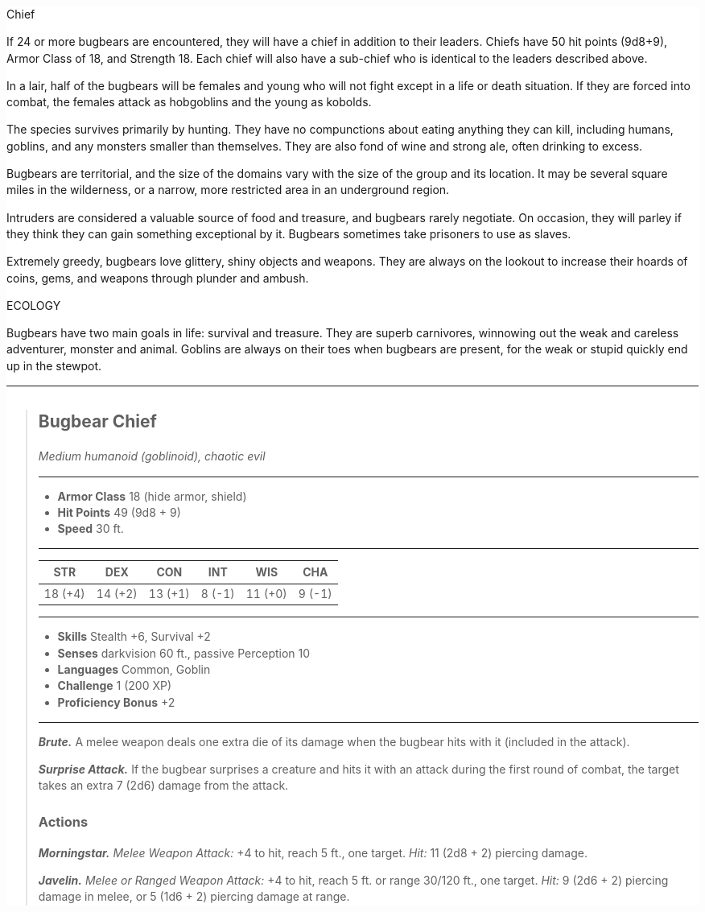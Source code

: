 Chief

If 24 or more bugbears are encountered, they will have a chief in addition to their leaders. Chiefs have 50 hit points (9d8+9), Armor Class of 18, and Strength 18. Each chief will also have a sub-chief who is identical to the leaders described above.

In a lair, half of the bugbears will be females and young who will not fight except in a life or death situation. If they are forced into combat, the females attack as hobgoblins and the young as kobolds.

The species survives primarily by hunting. They have no compunctions about eating anything they can kill, including humans, goblins, and any monsters smaller than themselves. They are also fond of wine and strong ale, often drinking to excess.

Bugbears are territorial, and the size of the domains vary with the size of the group and its location. It may be several square miles in the wilderness, or a narrow, more restricted area in an underground region.

Intruders are considered a valuable source of food and treasure, and bugbears rarely negotiate. On occasion, they will parley if they think they can gain something exceptional by it. Bugbears sometimes take prisoners to use as slaves.

Extremely greedy, bugbears love glittery, shiny objects and weapons. They are always on the lookout to increase their hoards of coins, gems, and weapons through plunder and ambush.

ECOLOGY

Bugbears have two main goals in life: survival and treasure. They are superb carnivores, winnowing out the weak and careless adventurer, monster and animal. Goblins are always on their toes when bugbears are present, for the weak or stupid quickly end up in the stewpot.

___
>## Bugbear Chief
>*Medium humanoid (goblinoid), chaotic evil*
>___
>- **Armor Class** 18 (hide armor, shield)
>- **Hit Points** 49 (9d8 + 9)
>- **Speed** 30 ft.
>___
>|STR|DEX|CON|INT|WIS|CHA|
>|:---:|:---:|:---:|:---:|:---:|:---:|
>|18 (+4)|14 (+2)|13 (+1)|8 (-1)|11 (+0)|9 (-1)|
>___
>- **Skills** Stealth +6, Survival +2
>- **Senses** darkvision 60 ft., passive Perception 10
>- **Languages** Common, Goblin
>- **Challenge** 1 (200 XP)
>- **Proficiency Bonus** +2
>___
>***Brute.*** A melee weapon deals one extra die of its damage when the bugbear hits with it (included in the attack).  
>
>***Surprise Attack.*** If the bugbear surprises a creature and hits it with an attack during the first round of combat, the target takes an extra 7 (2d6) damage from the attack.  
>
>### Actions
>***Morningstar.*** *Melee Weapon Attack:* +4 to hit, reach 5 ft., one target. *Hit:* 11 (2d8 + 2) piercing damage.  
>
>***Javelin.*** *Melee  or Ranged Weapon Attack:* +4 to hit, reach 5 ft. or range 30/120 ft., one target. *Hit:* 9 (2d6 + 2) piercing damage in melee, or 5 (1d6 + 2) piercing damage at range.
